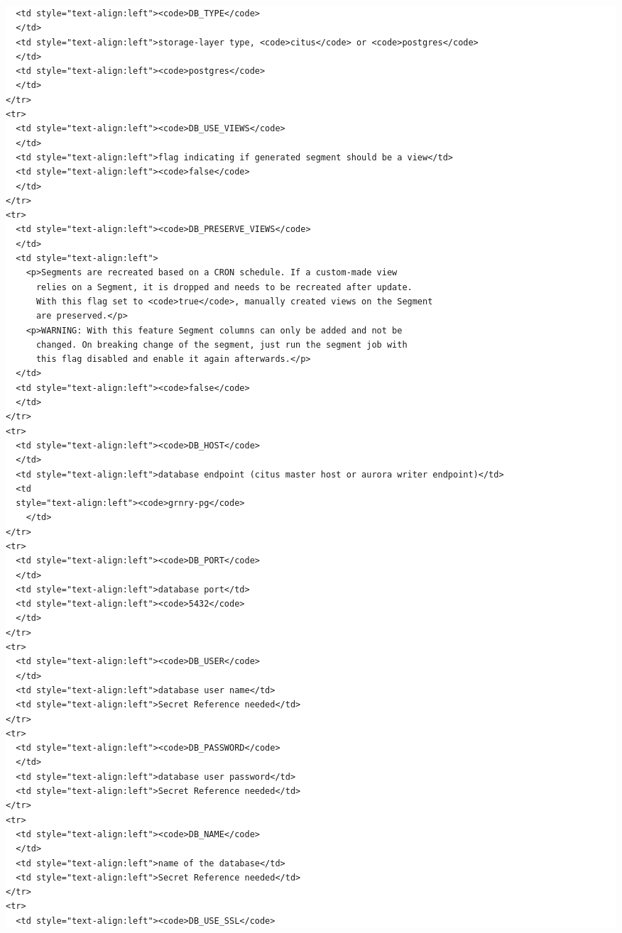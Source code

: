       <td style="text-align:left"><code>DB_TYPE</code>
      </td>
      <td style="text-align:left">storage-layer type, <code>citus</code> or <code>postgres</code>
      </td>
      <td style="text-align:left"><code>postgres</code>
      </td>
    </tr>
    <tr>
      <td style="text-align:left"><code>DB_USE_VIEWS</code>
      </td>
      <td style="text-align:left">flag indicating if generated segment should be a view</td>
      <td style="text-align:left"><code>false</code>
      </td>
    </tr>
    <tr>
      <td style="text-align:left"><code>DB_PRESERVE_VIEWS</code>
      </td>
      <td style="text-align:left">
        <p>Segments are recreated based on a CRON schedule. If a custom-made view
          relies on a Segment, it is dropped and needs to be recreated after update.
          With this flag set to <code>true</code>, manually created views on the Segment
          are preserved.</p>
        <p>WARNING: With this feature Segment columns can only be added and not be
          changed. On breaking change of the segment, just run the segment job with
          this flag disabled and enable it again afterwards.</p>
      </td>
      <td style="text-align:left"><code>false</code>
      </td>
    </tr>
    <tr>
      <td style="text-align:left"><code>DB_HOST</code>
      </td>
      <td style="text-align:left">database endpoint (citus master host or aurora writer endpoint)</td>
      <td
      style="text-align:left"><code>grnry-pg</code>
        </td>
    </tr>
    <tr>
      <td style="text-align:left"><code>DB_PORT</code>
      </td>
      <td style="text-align:left">database port</td>
      <td style="text-align:left"><code>5432</code>
      </td>
    </tr>
    <tr>
      <td style="text-align:left"><code>DB_USER</code>
      </td>
      <td style="text-align:left">database user name</td>
      <td style="text-align:left">Secret Reference needed</td>
    </tr>
    <tr>
      <td style="text-align:left"><code>DB_PASSWORD</code>
      </td>
      <td style="text-align:left">database user password</td>
      <td style="text-align:left">Secret Reference needed</td>
    </tr>
    <tr>
      <td style="text-align:left"><code>DB_NAME</code>
      </td>
      <td style="text-align:left">name of the database</td>
      <td style="text-align:left">Secret Reference needed</td>
    </tr>
    <tr>
      <td style="text-align:left"><code>DB_USE_SSL</code>
